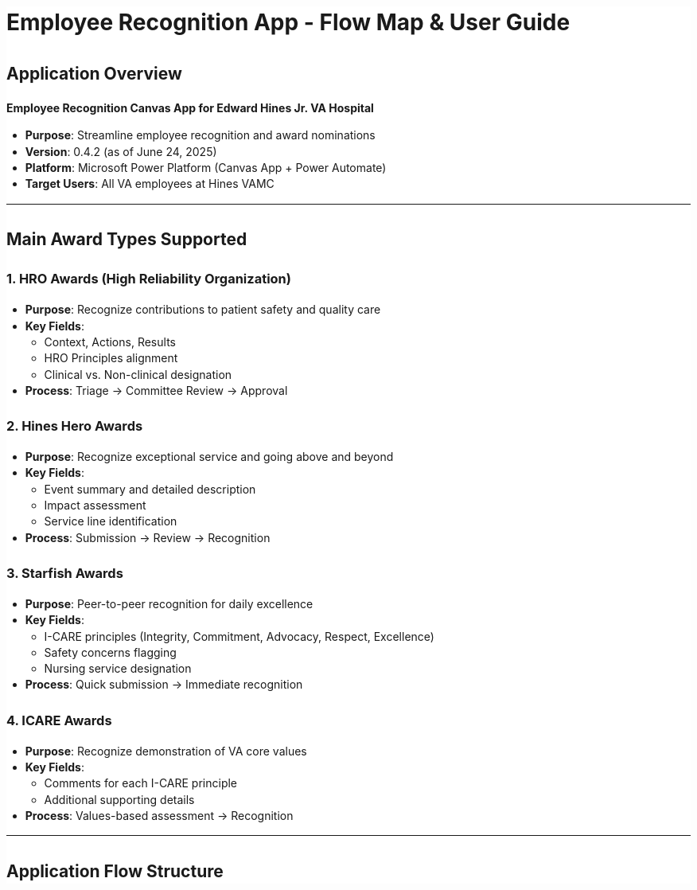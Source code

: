 

# Employee Recognition App - Flow Map & User Guide

## Application Overview
**Employee Recognition Canvas App for Edward Hines Jr. VA Hospital**
- **Purpose**: Streamline employee recognition and award nominations
- **Version**: 0.4.2 (as of June 24, 2025)
- **Platform**: Microsoft Power Platform (Canvas App + Power Automate)
- **Target Users**: All VA employees at Hines VAMC

---

## Main Award Types Supported

### 1. **HRO Awards** (High Reliability Organization)
- **Purpose**: Recognize contributions to patient safety and quality care
- **Key Fields**:
  - Context, Actions, Results
  - HRO Principles alignment
  - Clinical vs. Non-clinical designation
- **Process**: Triage → Committee Review → Approval

### 2. **Hines Hero Awards**
- **Purpose**: Recognize exceptional service and going above and beyond
- **Key Fields**:
  - Event summary and detailed description
  - Impact assessment
  - Service line identification
- **Process**: Submission → Review → Recognition

### 3. **Starfish Awards**
- **Purpose**: Peer-to-peer recognition for daily excellence
- **Key Fields**:
  - I-CARE principles (Integrity, Commitment, Advocacy, Respect, Excellence)
  - Safety concerns flagging
  - Nursing service designation
- **Process**: Quick submission → Immediate recognition

### 4. **ICARE Awards**
- **Purpose**: Recognize demonstration of VA core values
- **Key Fields**:
  - Comments for each I-CARE principle
  - Additional supporting details
- **Process**: Values-based assessment → Recognition

---

## Application Flow Structure
